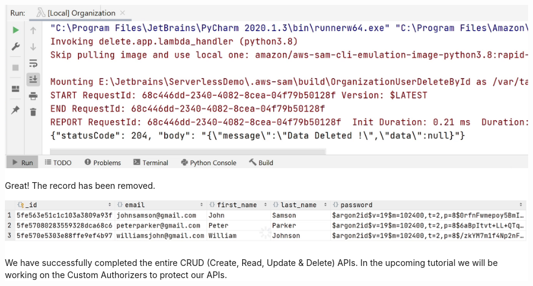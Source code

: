 ![crud_step_29](steps/step29.png)

Great! The record has been removed.

![crud_step_30](steps/step30.png)

We have successfully completed the entire CRUD (Create, Read, Update & Delete) APIs. In the upcoming tutorial
we will be working on the Custom Authorizers to protect our APIs.
